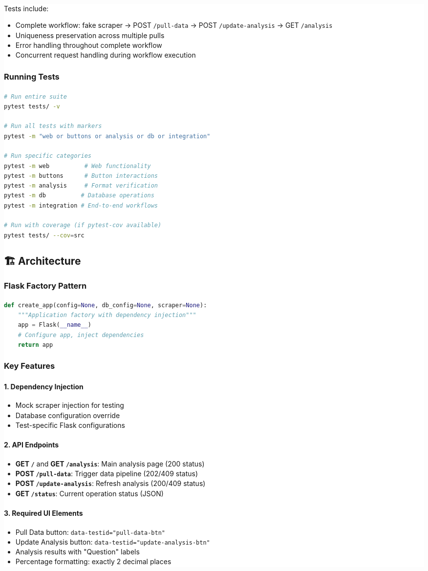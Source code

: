 Tests include:
- Complete workflow: fake scraper → POST `/pull-data` → POST `/update-analysis` → GET `/analysis`
- Uniqueness preservation across multiple pulls
- Error handling throughout complete workflow
- Concurrent request handling during workflow execution

### Running Tests

```bash
# Run entire suite
pytest tests/ -v

# Run all tests with markers
pytest -m "web or buttons or analysis or db or integration"

# Run specific categories
pytest -m web          # Web functionality
pytest -m buttons      # Button interactions
pytest -m analysis     # Format verification
pytest -m db          # Database operations
pytest -m integration # End-to-end workflows

# Run with coverage (if pytest-cov available)
pytest tests/ --cov=src
```

## 🏗️ Architecture

### Flask Factory Pattern
```python
def create_app(config=None, db_config=None, scraper=None):
    """Application factory with dependency injection"""
    app = Flask(__name__)
    # Configure app, inject dependencies
    return app
```

### Key Features

#### 1. **Dependency Injection**
- Mock scraper injection for testing
- Database configuration override
- Test-specific Flask configurations

#### 2. **API Endpoints**
- **GET `/`** and **GET `/analysis`**: Main analysis page (200 status)
- **POST `/pull-data`**: Trigger data pipeline (202/409 status)
- **POST `/update-analysis`**: Refresh analysis (200/409 status)
- **GET `/status`**: Current operation status (JSON)

#### 3. **Required UI Elements**
- Pull Data button: `data-testid="pull-data-btn"`
- Update Analysis button: `data-testid="update-analysis-btn"`
- Analysis results with "Question" labels
- Percentage formatting: exactly 2 decimal places
